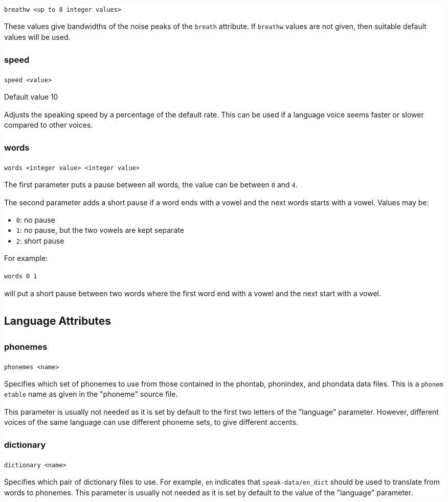	breathw <up to 8 integer values>

These values give bandwidths of the noise peaks of the `breath`
attribute. If `breathw` values are not given, then suitable default
values will be used.

### speed

	speed <value>

Default value 10

Adjusts the speaking speed by a percentage of the default rate. This
can be used if a language voice seems faster or slower compared to other
voices.

### words

	words <integer value> <integer value>

The first parameter  puts a pause between all words, the value can be between
`0` and `4`.

The second parameter adds a short pause if a word ends with a vowel and
the next words starts with a vowel. Values may be:

* `0`: no pause
* `1`: no pause, but the two vowels are kept separate
* `2`: short pause

For example:

	words 0 1

will put a short pause between two words where the first word end with a
vowel and the next start with a vowel.

## Language Attributes

### phonemes

	phonemes <name>

Specifies which set of phonemes to use from those contained in the
phontab, phonindex, and phondata data files. This is a `phonemetable`
name as given in the "phoneme" source file.

This parameter is usually not needed as it is set by default to the
first two letters of the "language" parameter. However, different voices
of the same language can use different phoneme sets, to give different
accents.

### dictionary

	dictionary <name>

Specifies which pair of dictionary files to use. For example, `en` indicates
that `speak-data/en_dict` should be used to translate from words to
phonemes. This parameter is usually not needed as it is set by default
to the value of the "language" parameter.
